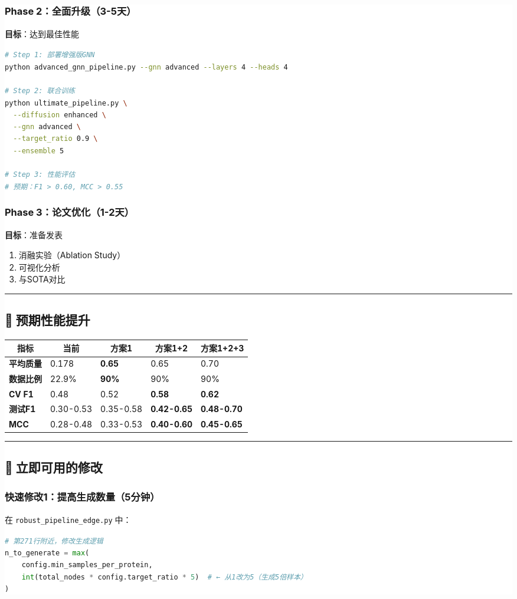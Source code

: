 ### Phase 2：全面升级（3-5天）

**目标**：达到最佳性能

```bash
# Step 1: 部署增强版GNN
python advanced_gnn_pipeline.py --gnn advanced --layers 4 --heads 4

# Step 2: 联合训练
python ultimate_pipeline.py \
  --diffusion enhanced \
  --gnn advanced \
  --target_ratio 0.9 \
  --ensemble 5

# Step 3: 性能评估
# 预期：F1 > 0.60, MCC > 0.55
```

### Phase 3：论文优化（1-2天）

**目标**：准备发表

1. 消融实验（Ablation Study）
2. 可视化分析
3. 与SOTA对比

---

## 🎯 预期性能提升

| 指标 | 当前 | 方案1 | 方案1+2 | 方案1+2+3 |
|------|------|-------|---------|-----------|
| **平均质量** | 0.178 | **0.65** | 0.65 | 0.70 |
| **数据比例** | 22.9% | **90%** | 90% | 90% |
| **CV F1** | 0.48 | 0.52 | **0.58** | **0.62** |
| **测试F1** | 0.30-0.53 | 0.35-0.58 | **0.42-0.65** | **0.48-0.70** |
| **MCC** | 0.28-0.48 | 0.33-0.53 | **0.40-0.60** | **0.45-0.65** |

---

## 🔧 立即可用的修改

### 快速修改1：提高生成数量（5分钟）

在 `robust_pipeline_edge.py` 中：

```python
# 第271行附近，修改生成逻辑
n_to_generate = max(
    config.min_samples_per_protein,
    int(total_nodes * config.target_ratio * 5)  # ← 从1改为5（生成5倍样本）
)
```
